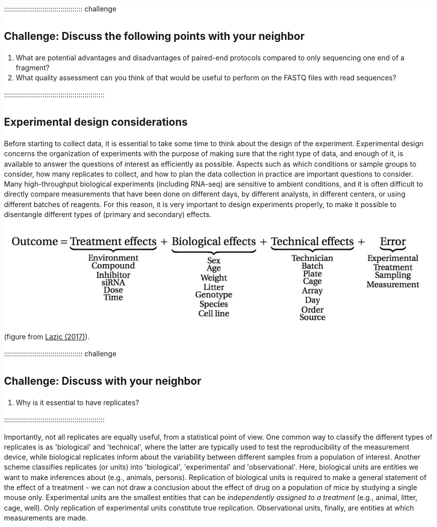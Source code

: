 :::::::::::::::::::::::::::::::::::::::  challenge

## Challenge: Discuss the following points with your neighbor

1. What are potential advantages and disadvantages of paired-end protocols compared to only sequencing one end of a fragment?
2. What quality assessment can you think of that would be useful to perform on the FASTQ files with read sequences? 

::::::::::::::::::::::::::::::::::::::::::::::::::


## Experimental design considerations

Before starting to collect data, it is essential to take some time to think about the design of the experiment. 
Experimental design concerns the organization of experiments with the purpose of making sure that the right type of data, and enough of it, is available to answer the questions of interest as efficiently as possible. 
Aspects such as which conditions or sample groups to consider, how many replicates to collect, and how to plan the data collection in practice are important questions to consider. 
Many high-throughput biological experiments (including RNA-seq) are sensitive to ambient conditions, and it is often difficult to directly compare measurements that have been done on different days, by different analysts, in different centers, or using different batches of reagents. 
For this reason, it is very important to design experiments properly, to make it possible to disentangle different types of (primary and secondary) effects.

<img src="fig/factors-affecting-measurements.png" alt="A classification of many different factors affecting measurements obtained from an experiment into treatment, biological, technical and error effects"/>

(figure from [Lazic (2017)](https://www.amazon.com/Experimental-Design-Laboratory-Biologists-Reproducibility/dp/1107424887)).

:::::::::::::::::::::::::::::::::::::::  challenge

## Challenge: Discuss with your neighbor

1. Why is it essential to have replicates? 

::::::::::::::::::::::::::::::::::::::::::::::::::

Importantly, not all replicates are equally useful, from a statistical point of view. 
One common way to classify the different types of replicates is as 'biological' and 'technical', where the latter are typically used to test the reproducibility of the measurement device, while biological replicates inform about the variability between different samples from a population of interest.
Another scheme classifies replicates (or units) into 'biological', 'experimental' and 'observational'. 
Here, biological units are entities we want to make inferences about (e.g., animals, persons).
Replication of biological units is required to make a general statement of the effect of a treatment - we can not draw a conclusion about the effect of drug on a population of mice by studying a single mouse only.
Experimental units are the smallest entities that can be _independently assigned to a treatment_ (e.g., animal, litter, cage, well). 
Only replication of experimental units constitute true replication.
Observational units, finally, are entities at which measurements are made.
